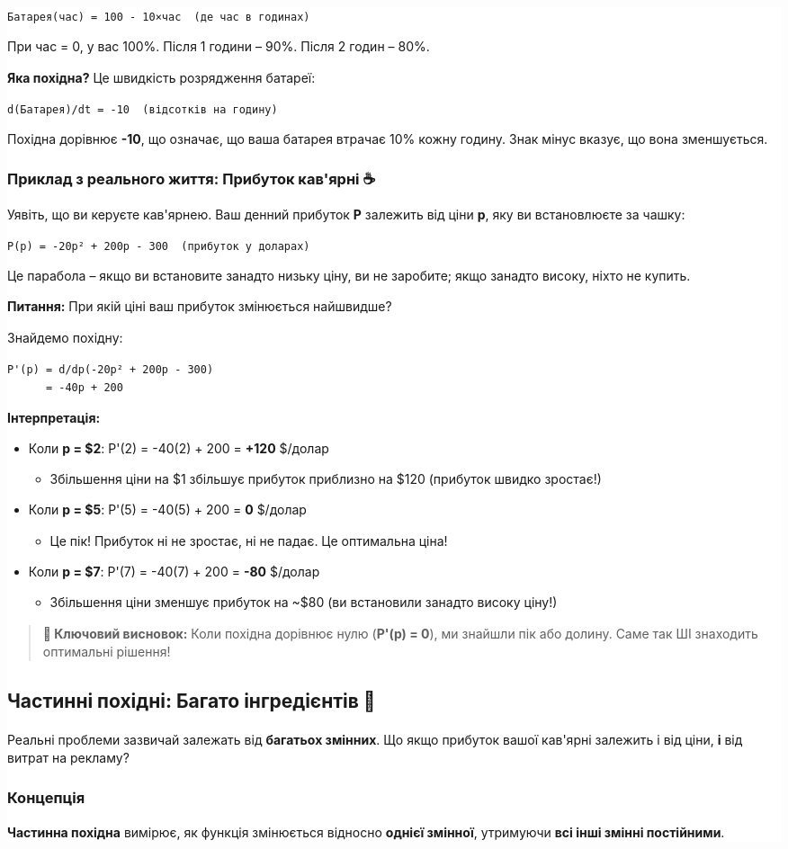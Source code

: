 ```
Батарея(час) = 100 - 10×час  (де час в годинах)
```

При час = 0, у вас 100%. Після 1 години – 90%. Після 2 годин – 80%.

**Яка похідна?** Це швидкість розрядження батареї:

```
d(Батарея)/dt = -10  (відсотків на годину)
```

Похідна дорівнює **-10**, що означає, що ваша батарея втрачає 10% кожну годину. Знак мінус вказує, що вона зменшується.

### Приклад з реального життя: Прибуток кав'ярні ☕

Уявіть, що ви керуєте кав'ярнею. Ваш денний прибуток **P** залежить від ціни **p**, яку ви встановлюєте за чашку:

```
P(p) = -20p² + 200p - 300  (прибуток у доларах)
```

Це парабола – якщо ви встановите занадто низьку ціну, ви не заробите; якщо занадто високу, ніхто не купить.

**Питання:** При якій ціні ваш прибуток змінюється найшвидше?

Знайдемо похідну:

```
P'(p) = d/dp(-20p² + 200p - 300)
      = -40p + 200
```

**Інтерпретація:**
* Коли **p = $2**: P'(2) = -40(2) + 200 = **+120** $/долар
  * Збільшення ціни на $1 збільшує прибуток приблизно на $120 (прибуток швидко зростає!)

* Коли **p = $5**: P'(5) = -40(5) + 200 = **0** $/долар
  * Це пік! Прибуток ні не зростає, ні не падає. Це оптимальна ціна!

* Коли **p = $7**: P'(7) = -40(7) + 200 = **-80** $/долар
  * Збільшення ціни зменшує прибуток на ~$80 (ви встановили занадто високу ціну!)

> **🎯 Ключовий висновок:** Коли похідна дорівнює нулю (**P'(p) = 0**), ми знайшли пік або долину. Саме так ШІ знаходить оптимальні рішення!

## Частинні похідні: Багато інгредієнтів 🧪

Реальні проблеми зазвичай залежать від **багатьох змінних**. Що якщо прибуток вашої кав'ярні залежить і від ціни, **і** від витрат на рекламу?

### Концепція

**Частинна похідна** вимірює, як функція змінюється відносно **однієї змінної**, утримуючи **всі інші змінні постійними**.
